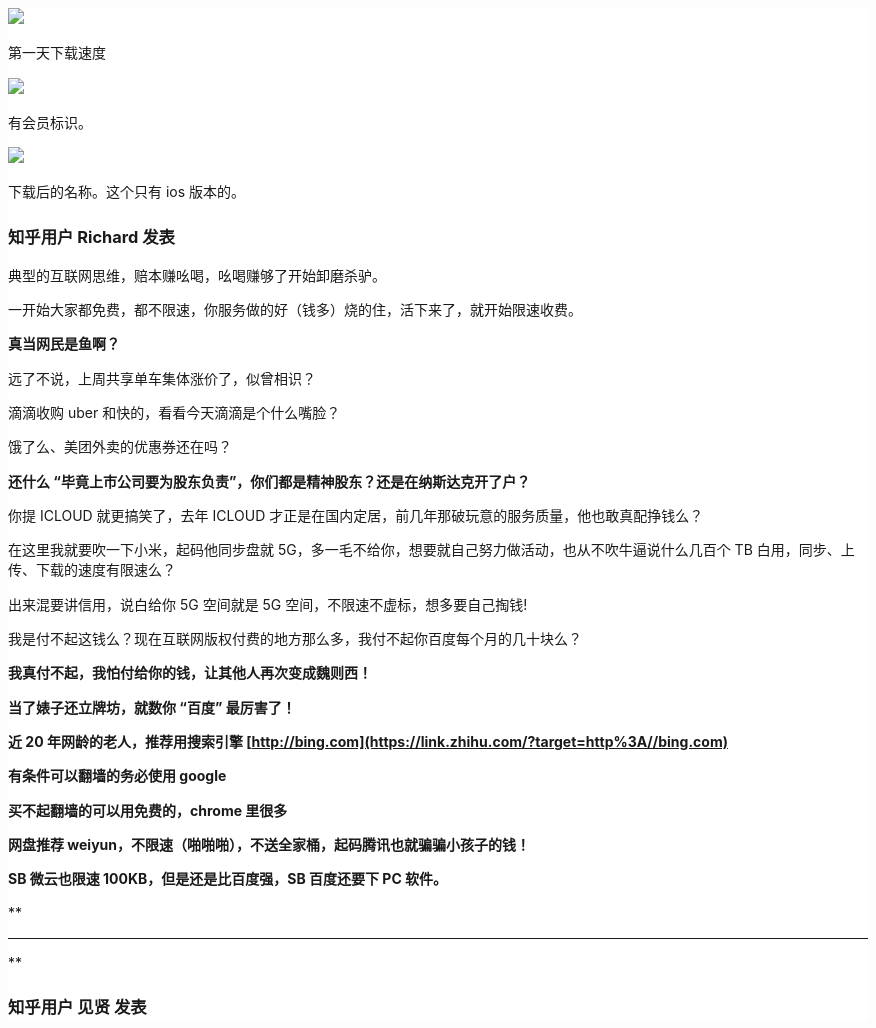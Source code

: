 ![](https://images.weserv.nl/?url=https%3A//pic4.zhimg.com/v2-4bb4ecb41cebcd11ffc0fd7383718413_r.jpg%3Fsource%3D1940ef5c)

第一天下载速度

![](https://images.weserv.nl/?url=https%3A//pic1.zhimg.com/v2-9482ba90d9da44bf61c44ab181f73b67_r.jpg%3Fsource%3D1940ef5c)

有会员标识。

![](https://images.weserv.nl/?url=https%3A//pic2.zhimg.com/v2-0801b79faa0a3b6467c408b6401283ef_r.jpg%3Fsource%3D1940ef5c)

下载后的名称。这个只有 ios 版本的。
    
    
    
    
### 知乎用户 Richard 发表
    
典型的互联网思维，赔本赚吆喝，吆喝赚够了开始卸磨杀驴。

一开始大家都免费，都不限速，你服务做的好（钱多）烧的住，活下来了，就开始限速收费。

**真当网民是鱼啊？**

远了不说，上周共享单车集体涨价了，似曾相识？

滴滴收购 uber 和快的，看看今天滴滴是个什么嘴脸？

饿了么、美团外卖的优惠券还在吗？

**还什么 “毕竟上市公司要为股东负责”，你们都是精神股东？还是在纳斯达克开了户？**

你提 ICLOUD 就更搞笑了，去年 ICLOUD 才正是在国内定居，前几年那破玩意的服务质量，他也敢真配挣钱么？

在这里我就要吹一下小米，起码他同步盘就 5G，多一毛不给你，想要就自己努力做活动，也从不吹牛逼说什么几百个 TB 白用，同步、上传、下载的速度有限速么？

出来混要讲信用，说白给你 5G 空间就是 5G 空间，不限速不虚标，想多要自己掏钱!

我是付不起这钱么？现在互联网版权付费的地方那么多，我付不起你百度每个月的几十块么？

**我真付不起，我怕付给你的钱，让其他人再次变成魏则西！**

**当了婊子还立牌坊，就数你 “百度” 最厉害了！**

**近 20 年网龄的老人，推荐用搜索引擎 [http://bing.com](https://link.zhihu.com/?target=http%3A//bing.com)**

**有条件可以翻墙的务必使用 google**

**买不起翻墙的可以用免费的，chrome 里很多**

**网盘推荐 weiyun，不限速（啪啪啪），不送全家桶，起码腾讯也就骗骗小孩子的钱！**

**SB 微云也限速 100KB，但是还是比百度强，SB 百度还要下 PC 软件。**

**

* * *

**
    
    
    
    
### 知乎用户 见贤 发表
    